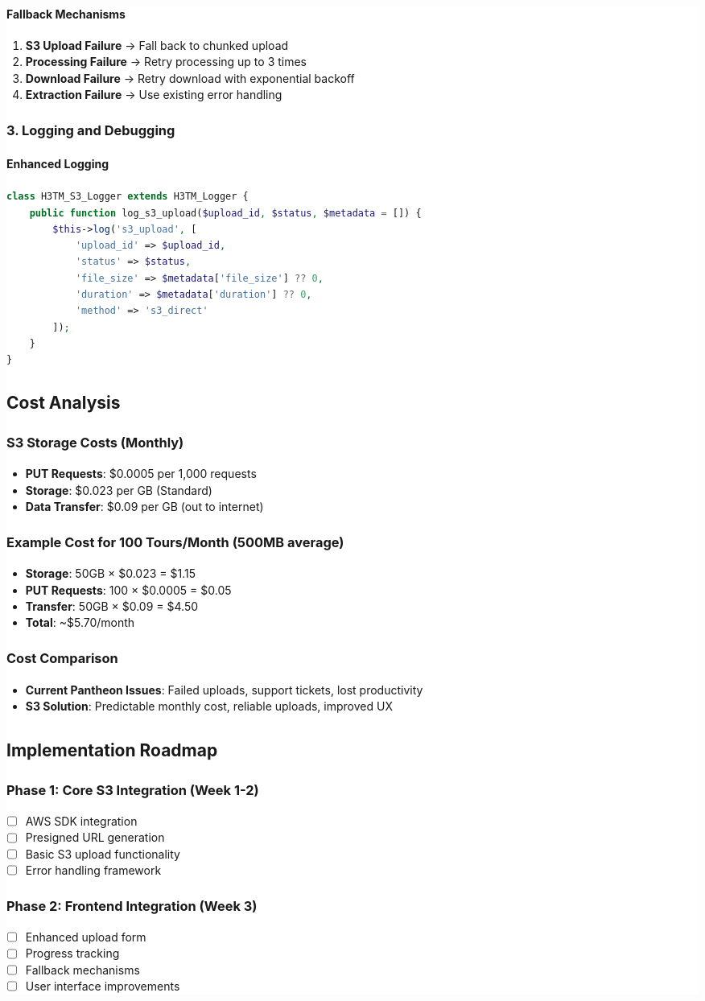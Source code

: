 #### Fallback Mechanisms
1. **S3 Upload Failure** → Fall back to chunked upload
2. **Processing Failure** → Retry processing up to 3 times
3. **Download Failure** → Retry download with exponential backoff
4. **Extraction Failure** → Use existing error handling

### 3. Logging and Debugging

#### Enhanced Logging
```php
class H3TM_S3_Logger extends H3TM_Logger {
    public function log_s3_upload($upload_id, $status, $metadata = []) {
        $this->log('s3_upload', [
            'upload_id' => $upload_id,
            'status' => $status,
            'file_size' => $metadata['file_size'] ?? 0,
            'duration' => $metadata['duration'] ?? 0,
            'method' => 's3_direct'
        ]);
    }
}
```

## Cost Analysis

### S3 Storage Costs (Monthly)
- **PUT Requests**: $0.0005 per 1,000 requests
- **Storage**: $0.023 per GB (Standard)
- **Data Transfer**: $0.09 per GB (out to internet)

### Example Cost for 100 Tours/Month (500MB average)
- **Storage**: 50GB × $0.023 = $1.15
- **PUT Requests**: 100 × $0.0005 = $0.05
- **Transfer**: 50GB × $0.09 = $4.50
- **Total**: ~$5.70/month

### Cost Comparison
- **Current Pantheon Issues**: Failed uploads, support tickets, lost productivity
- **S3 Solution**: Predictable monthly cost, reliable uploads, improved UX

## Implementation Roadmap

### Phase 1: Core S3 Integration (Week 1-2)
- [ ] AWS SDK integration
- [ ] Presigned URL generation
- [ ] Basic S3 upload functionality
- [ ] Error handling framework

### Phase 2: Frontend Integration (Week 3)
- [ ] Enhanced upload form
- [ ] Progress tracking
- [ ] Fallback mechanisms
- [ ] User interface improvements

